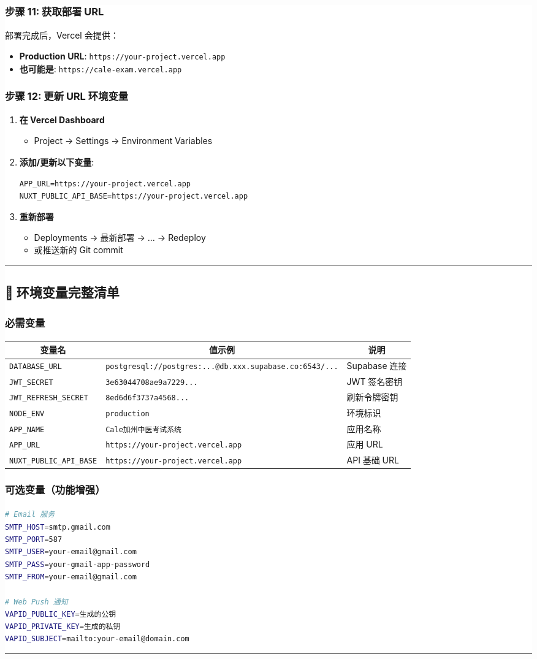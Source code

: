 ### 步骤 11: 获取部署 URL

部署完成后，Vercel 会提供：

- **Production URL**: `https://your-project.vercel.app`
- **也可能是**: `https://cale-exam.vercel.app`

### 步骤 12: 更新 URL 环境变量

1. **在 Vercel Dashboard**
   - Project → Settings → Environment Variables

2. **添加/更新以下变量**:
   ```
   APP_URL=https://your-project.vercel.app
   NUXT_PUBLIC_API_BASE=https://your-project.vercel.app
   ```

3. **重新部署**
   - Deployments → 最新部署 → ... → Redeploy
   - 或推送新的 Git commit

---

## 🔐 环境变量完整清单

### 必需变量

| 变量名 | 值示例 | 说明 |
|--------|--------|------|
| `DATABASE_URL` | `postgresql://postgres:...@db.xxx.supabase.co:6543/...` | Supabase 连接 |
| `JWT_SECRET` | `3e63044708ae9a7229...` | JWT 签名密钥 |
| `JWT_REFRESH_SECRET` | `8ed6d6f3737a4568...` | 刷新令牌密钥 |
| `NODE_ENV` | `production` | 环境标识 |
| `APP_NAME` | `Cale加州中医考试系统` | 应用名称 |
| `APP_URL` | `https://your-project.vercel.app` | 应用 URL |
| `NUXT_PUBLIC_API_BASE` | `https://your-project.vercel.app` | API 基础 URL |

### 可选变量（功能增强）

```bash
# Email 服务
SMTP_HOST=smtp.gmail.com
SMTP_PORT=587
SMTP_USER=your-email@gmail.com
SMTP_PASS=your-gmail-app-password
SMTP_FROM=your-email@gmail.com

# Web Push 通知
VAPID_PUBLIC_KEY=生成的公钥
VAPID_PRIVATE_KEY=生成的私钥
VAPID_SUBJECT=mailto:your-email@domain.com
```

---